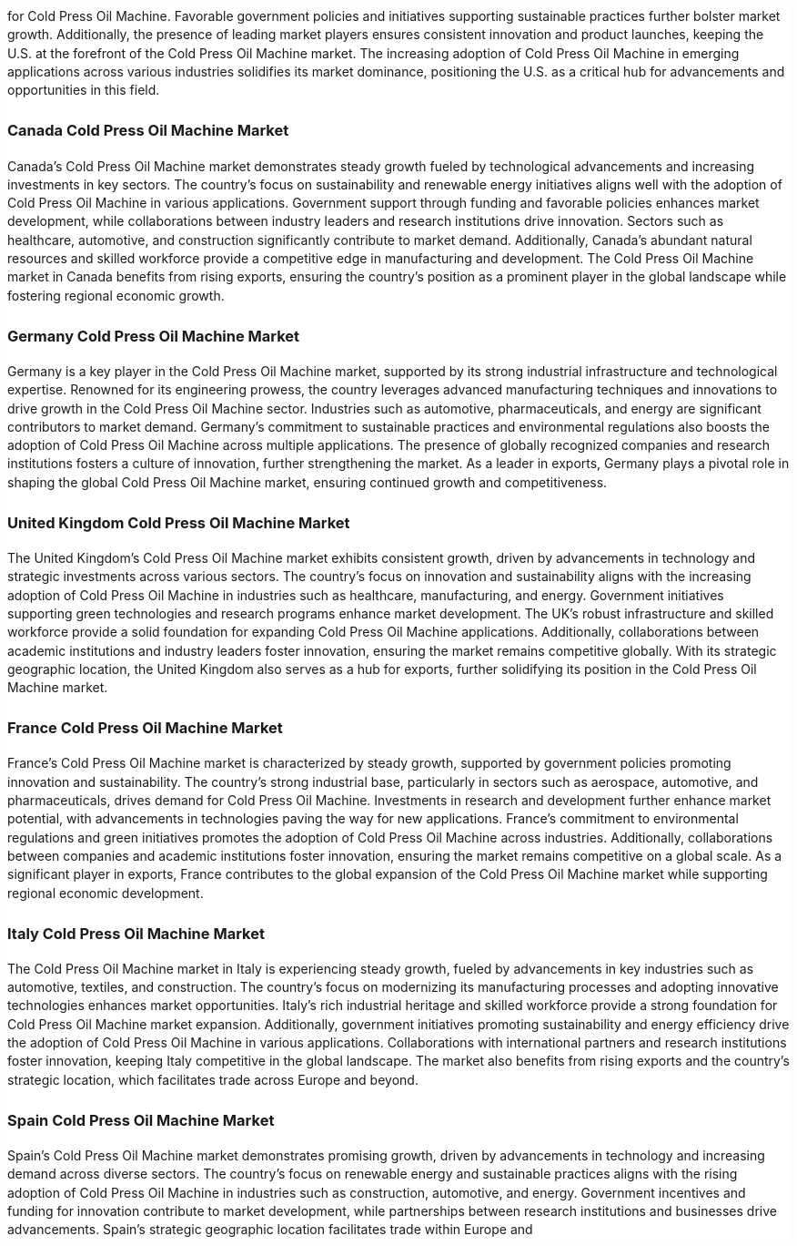 for Cold Press Oil Machine. Favorable government policies and initiatives supporting sustainable practices further bolster market growth. Additionally, the presence of leading market players ensures consistent innovation and product launches, keeping the U.S. at the forefront of the Cold Press Oil Machine market. The increasing adoption of Cold Press Oil Machine in emerging applications across various industries solidifies its market dominance, positioning the U.S. as a critical hub for advancements and opportunities in this field.</p><h3>Canada Cold Press Oil Machine Market</h3><p>Canada&rsquo;s Cold Press Oil Machine market demonstrates steady growth fueled by technological advancements and increasing investments in key sectors. The country&rsquo;s focus on sustainability and renewable energy initiatives aligns well with the adoption of Cold Press Oil Machine in various applications. Government support through funding and favorable policies enhances market development, while collaborations between industry leaders and research institutions drive innovation. Sectors such as healthcare, automotive, and construction significantly contribute to market demand. Additionally, Canada&rsquo;s abundant natural resources and skilled workforce provide a competitive edge in manufacturing and development. The Cold Press Oil Machine market in Canada benefits from rising exports, ensuring the country&rsquo;s position as a prominent player in the global landscape while fostering regional economic growth.</p><h3>Germany Cold Press Oil Machine Market</h3><p>Germany is a key player in the Cold Press Oil Machine market, supported by its strong industrial infrastructure and technological expertise. Renowned for its engineering prowess, the country leverages advanced manufacturing techniques and innovations to drive growth in the Cold Press Oil Machine sector. Industries such as automotive, pharmaceuticals, and energy are significant contributors to market demand. Germany&rsquo;s commitment to sustainable practices and environmental regulations also boosts the adoption of Cold Press Oil Machine across multiple applications. The presence of globally recognized companies and research institutions fosters a culture of innovation, further strengthening the market. As a leader in exports, Germany plays a pivotal role in shaping the global Cold Press Oil Machine market, ensuring continued growth and competitiveness.</p><h3>United Kingdom Cold Press Oil Machine Market</h3><p>The United Kingdom&rsquo;s Cold Press Oil Machine market exhibits consistent growth, driven by advancements in technology and strategic investments across various sectors. The country&rsquo;s focus on innovation and sustainability aligns with the increasing adoption of Cold Press Oil Machine in industries such as healthcare, manufacturing, and energy. Government initiatives supporting green technologies and research programs enhance market development. The UK&rsquo;s robust infrastructure and skilled workforce provide a solid foundation for expanding Cold Press Oil Machine applications. Additionally, collaborations between academic institutions and industry leaders foster innovation, ensuring the market remains competitive globally. With its strategic geographic location, the United Kingdom also serves as a hub for exports, further solidifying its position in the Cold Press Oil Machine market.</p><h3>France Cold Press Oil Machine Market</h3><p>France&rsquo;s Cold Press Oil Machine market is characterized by steady growth, supported by government policies promoting innovation and sustainability. The country&rsquo;s strong industrial base, particularly in sectors such as aerospace, automotive, and pharmaceuticals, drives demand for Cold Press Oil Machine. Investments in research and development further enhance market potential, with advancements in technologies paving the way for new applications. France&rsquo;s commitment to environmental regulations and green initiatives promotes the adoption of Cold Press Oil Machine across industries. Additionally, collaborations between companies and academic institutions foster innovation, ensuring the market remains competitive on a global scale. As a significant player in exports, France contributes to the global expansion of the Cold Press Oil Machine market while supporting regional economic development.</p><h3>Italy Cold Press Oil Machine Market</h3><p>The Cold Press Oil Machine market in Italy is experiencing steady growth, fueled by advancements in key industries such as automotive, textiles, and construction. The country&rsquo;s focus on modernizing its manufacturing processes and adopting innovative technologies enhances market opportunities. Italy&rsquo;s rich industrial heritage and skilled workforce provide a strong foundation for Cold Press Oil Machine market expansion. Additionally, government initiatives promoting sustainability and energy efficiency drive the adoption of Cold Press Oil Machine in various applications. Collaborations with international partners and research institutions foster innovation, keeping Italy competitive in the global landscape. The market also benefits from rising exports and the country&rsquo;s strategic location, which facilitates trade across Europe and beyond.</p><h3>Spain Cold Press Oil Machine Market</h3><p>Spain&rsquo;s Cold Press Oil Machine market demonstrates promising growth, driven by advancements in technology and increasing demand across diverse sectors. The country&rsquo;s focus on renewable energy and sustainable practices aligns with the rising adoption of Cold Press Oil Machine in industries such as construction, automotive, and energy. Government incentives and funding for innovation contribute to market development, while partnerships between research institutions and businesses drive advancements. Spain&rsquo;s strategic geographic location facilitates trade within Europe and